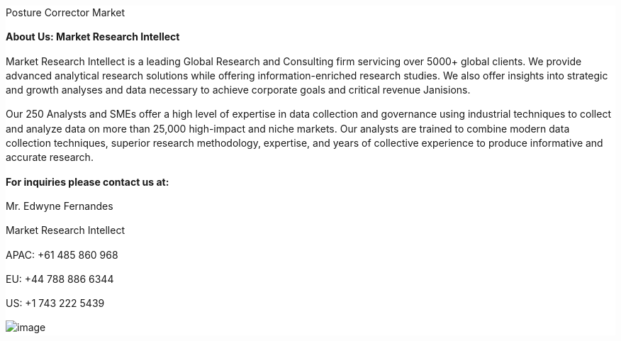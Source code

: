 Posture Corrector Market</a></span></p><p><strong><span class="font-[700]">About Us: Market Research Intellect</span></strong></p><p><span class="">Market Research Intellect is a leading Global Research and Consulting firm servicing over 5000+ global clients. We provide advanced analytical research solutions while offering information-enriched research studies.&nbsp;</span>We also offer insights into strategic and growth analyses and data necessary to achieve corporate goals and critical revenue Janisions.</p><p><span class="">Our 250 Analysts and SMEs offer a high level of expertise in data collection and governance using industrial techniques to collect and analyze data on more than 25,000 high-impact and niche markets. Our analysts are trained to combine modern data collection techniques, superior research methodology, expertise, and years of collective experience to produce informative and accurate research.</span></p><p><strong>For inquiries please contact us at:</strong></p><p>Mr. Edwyne Fernandes</p><p>Market Research Intellect</p><p>APAC: +61 485 860 968</p><p>EU: +44 788 886 6344</p><p>US: +1 743 222 5439</p>
![image](https://github.com/user-attachments/assets/7806826e-1d10-4207-81ad-e9883c1865bd)
